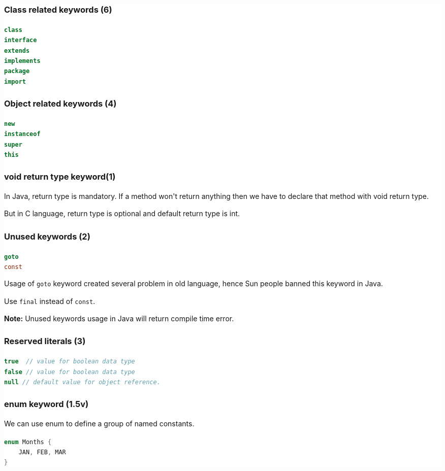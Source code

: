 ### Class related keywords (6)

```java
class
interface
extends
implements
package
import
```

### Object related keywords (4)

```java
new
instanceof
super
this
```

### void return type keyword(1)
In Java, return type is mandatory. If a method won't return anything then we have to declare that method with void return type.

But in C language, return type is optional and default return type is int.


### Unused keywords (2)
```java
goto
const
```

Usage of `goto` keyword created several problem in old language, hence Sun people banned this keyword in Java.

Use `final` instead of `const`.

<strong>Note:</strong> Unused keywords usage in Java will return compile time error.

### Reserved literals (3)

```java
true  // value for boolean data type
false // value for boolean data type
null // default value for object reference.
```

### enum keyword (1.5v)

We can use enum to define a group of named constants.

```java
enum Months {
    JAN, FEB, MAR
}
```
